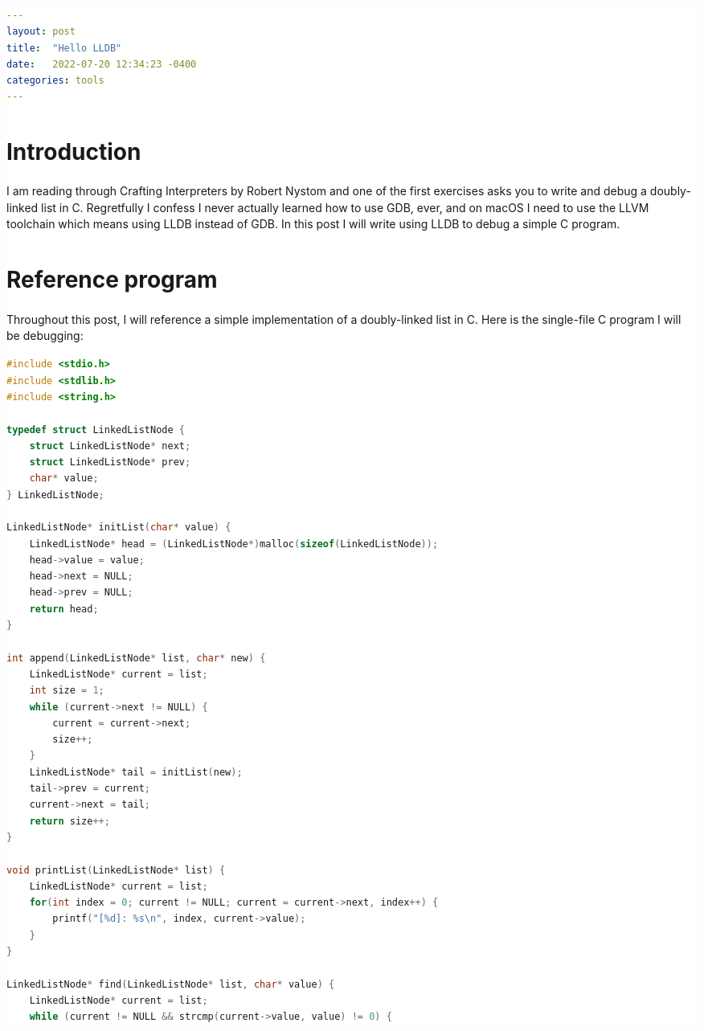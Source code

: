```yaml
---
layout: post
title:  "Hello LLDB"
date:   2022-07-20 12:34:23 -0400
categories: tools
---
```

# Introduction 
I am reading through Crafting Interpreters by Robert Nystom and one of the first exercises asks you to write and debug a doubly-linked list in C.
Regretfully I confess I never actually learned how to use GDB, ever, and on macOS I need to use the LLVM toolchain which means using LLDB instead of GDB.
In this post I will write using LLDB to debug a simple C program.
# Reference program

Throughout this post, I will reference a simple implementation of a doubly-linked list in C.
Here is the single-file C program I will be debugging:

```c
#include <stdio.h>
#include <stdlib.h>
#include <string.h>

typedef struct LinkedListNode {
    struct LinkedListNode* next;
    struct LinkedListNode* prev;
    char* value;
} LinkedListNode;

LinkedListNode* initList(char* value) {
    LinkedListNode* head = (LinkedListNode*)malloc(sizeof(LinkedListNode));
    head->value = value;
    head->next = NULL;
    head->prev = NULL;
    return head;
}

int append(LinkedListNode* list, char* new) {
    LinkedListNode* current = list;
    int size = 1;
    while (current->next != NULL) {
        current = current->next;
        size++;
    }
    LinkedListNode* tail = initList(new);
    tail->prev = current;
    current->next = tail;
    return size++;
}

void printList(LinkedListNode* list) {
    LinkedListNode* current = list;
    for(int index = 0; current != NULL; current = current->next, index++) {
        printf("[%d]: %s\n", index, current->value);
    }
}

LinkedListNode* find(LinkedListNode* list, char* value) {
    LinkedListNode* current = list;
    while (current != NULL && strcmp(current->value, value) != 0) {
```

[0]: A
[1]: B
[2]: C
[3]: D
[0]: C
[1]: D
[0]: A
[1]: C
[2]: D